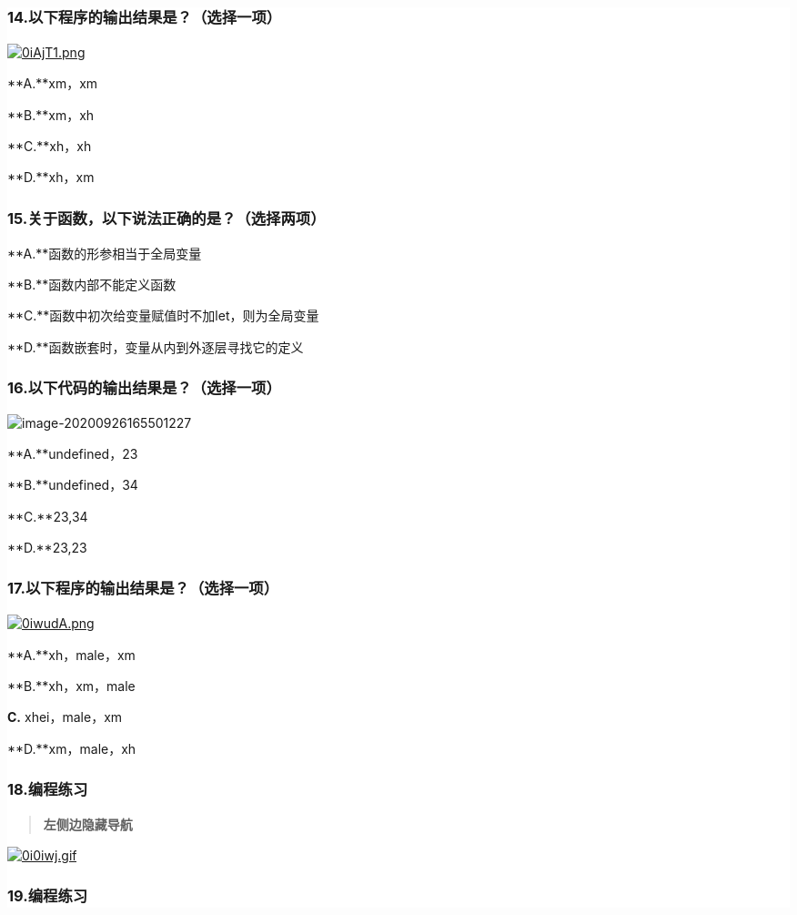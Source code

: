 ### 14.以下程序的输出结果是？（选择一项）

[![0iAjT1.png](https://s1.ax1x.com/2020/09/26/0iAjT1.png)](https://imgchr.com/i/0iAjT1)

**A.**xm，xm

**B.**xm，xh

**C.**xh，xh

**D.**xh，xm



### 15.关于函数，以下说法正确的是？（选择两项）

**A.**函数的形参相当于全局变量

**B.**函数内部不能定义函数

**C.**函数中初次给变量赋值时不加let，则为全局变量

**D.**函数嵌套时，变量从内到外逐层寻找它的定义



### 16.以下代码的输出结果是？（选择一项）

![image-20200926165501227](C:\Users\Administrator\AppData\Roaming\Typora\typora-user-images\image-20200926165501227.png)

**A.**undefined，23

**B.**undefined，34

**C.**23,34

**D.**23,23



### 17.以下程序的输出结果是？（选择一项）

[![0iwudA.png](https://s1.ax1x.com/2020/09/26/0iwudA.png)](https://imgchr.com/i/0iwudA)

**A.**xh，male，xm

**B.**xh，xm，male

**C.** xhei，male，xm

**D.**xm，male，xh



### 18.编程练习

>  **左侧边隐藏导航**

[![0i0iwj.gif](https://s1.ax1x.com/2020/09/26/0i0iwj.gif)](https://imgchr.com/i/0i0iwj)

### 19.编程练习
